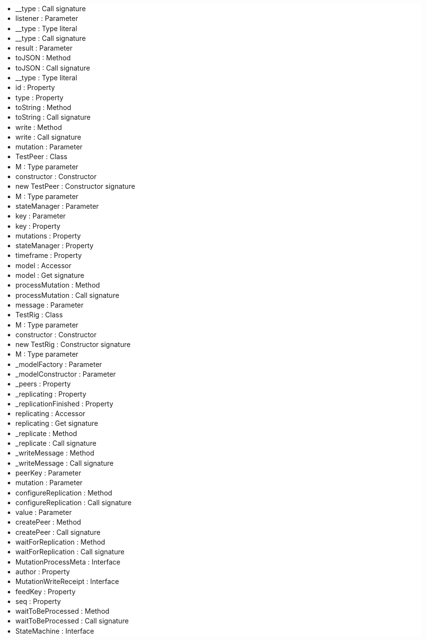 - __type : Call signature
- listener : Parameter
- __type : Type literal
- __type : Call signature
- result : Parameter
- toJSON : Method
- toJSON : Call signature
- __type : Type literal
- id : Property
- type : Property
- toString : Method
- toString : Call signature
- write : Method
- write : Call signature
- mutation : Parameter
- TestPeer : Class
- M : Type parameter
- constructor : Constructor
- new TestPeer : Constructor signature
- M : Type parameter
- stateManager : Parameter
- key : Parameter
- key : Property
- mutations : Property
- stateManager : Property
- timeframe : Property
- model : Accessor
- model : Get signature
- processMutation : Method
- processMutation : Call signature
- message : Parameter
- TestRig : Class
- M : Type parameter
- constructor : Constructor
- new TestRig : Constructor signature
- M : Type parameter
- _modelFactory : Parameter
- _modelConstructor : Parameter
- _peers : Property
- _replicating : Property
- _replicationFinished : Property
- replicating : Accessor
- replicating : Get signature
- _replicate : Method
- _replicate : Call signature
- _writeMessage : Method
- _writeMessage : Call signature
- peerKey : Parameter
- mutation : Parameter
- configureReplication : Method
- configureReplication : Call signature
- value : Parameter
- createPeer : Method
- createPeer : Call signature
- waitForReplication : Method
- waitForReplication : Call signature
- MutationProcessMeta : Interface
- author : Property
- MutationWriteReceipt : Interface
- feedKey : Property
- seq : Property
- waitToBeProcessed : Method
- waitToBeProcessed : Call signature
- StateMachine : Interface